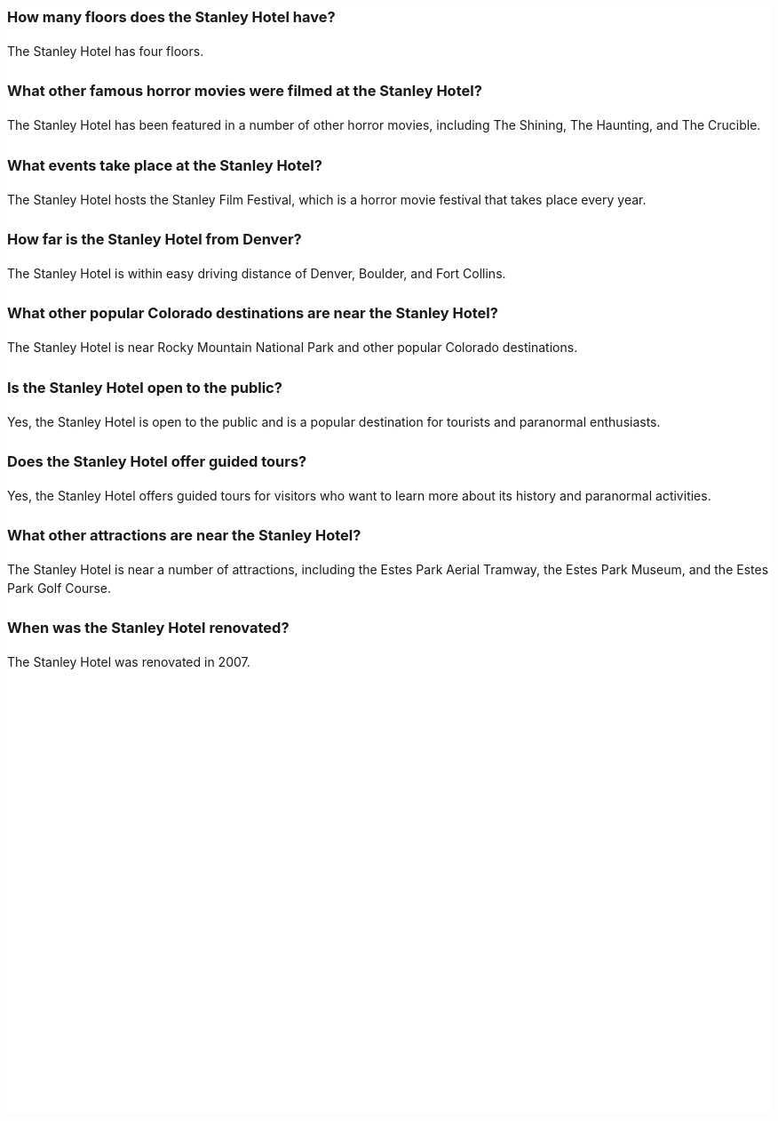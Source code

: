 <h3>How many floors does the Stanley Hotel have?</h3>
<p>The Stanley Hotel has four floors.</p>

<h3>What other famous horror movies were filmed at the Stanley Hotel?</h3>
<p>The Stanley Hotel has been featured in a number of other horror movies, including The Shining, The Haunting, and The Crucible.</p>

<h3>What events take place at the Stanley Hotel?</h3>
<p>The Stanley Hotel hosts the Stanley Film Festival, which is a horror movie festival that takes place every year.</p>

<h3>How far is the Stanley Hotel from Denver?</h3>
<p>The Stanley Hotel is within easy driving distance of Denver, Boulder, and Fort Collins.</p>

<h3>What other popular Colorado destinations are near the Stanley Hotel?</h3>
<p>The Stanley Hotel is near Rocky Mountain National Park and other popular Colorado destinations.</p>

<h3>Is the Stanley Hotel open to the public?</h3>
<p>Yes, the Stanley Hotel is open to the public and is a popular destination for tourists and paranormal enthusiasts.</p>

<h3>Does the Stanley Hotel offer guided tours?</h3>
<p>Yes, the Stanley Hotel offers guided tours for visitors who want to learn more about its history and paranormal activities.</p>

<h3>What other attractions are near the Stanley Hotel?</h3>
<p>The Stanley Hotel is near a number of attractions, including the Estes Park Aerial Tramway, the Estes Park Museum, and the Estes Park Golf Course.</p>

<h3>When was the Stanley Hotel renovated?</h3>
<p>The Stanley Hotel was renovated in 2007.</p>

<div style="position: relative; padding-bottom: 56.25%; overflow: hidden"><iframe src="https://www.youtube.com/embed/K0fWK4E-SPk" frameborder="0" allow="accelerometer; autoplay; clipboard-write; encrypted-media; gyroscope; picture-in-picture; web-share" allowfullscreen style="position: absolute; top: 0; left: 0; width: 100%; height: 100%;"></iframe>
</div>